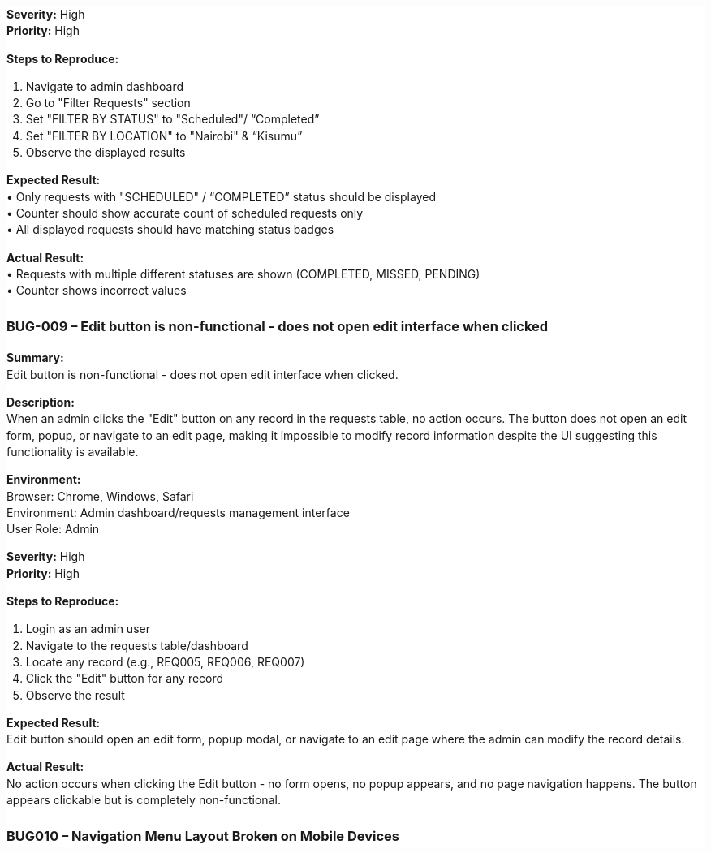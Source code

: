 **Severity:** High  
**Priority:** High

**Steps to Reproduce:**  
1. Navigate to admin dashboard  
2. Go to "Filter Requests" section  
3. Set "FILTER BY STATUS" to "Scheduled"/ “Completed”  
4. Set "FILTER BY LOCATION" to "Nairobi" & “Kisumu”  
5. Observe the displayed results

**Expected Result:**  
• Only requests with "SCHEDULED" / “COMPLETED” status should be displayed  
• Counter should show accurate count of scheduled requests only  
• All displayed requests should have matching status badges

**Actual Result:**  
• Requests with multiple different statuses are shown (COMPLETED, MISSED, PENDING)  
• Counter shows incorrect values

### BUG-009 – Edit button is non-functional - does not open edit interface when clicked

**Summary:**  
Edit button is non-functional - does not open edit interface when clicked.

**Description:**  
When an admin clicks the "Edit" button on any record in the requests table, no action occurs. The button does not open an edit form, popup, or navigate to an edit page, making it impossible to modify record information despite the UI suggesting this functionality is available.

**Environment:**  
Browser: Chrome, Windows, Safari  
Environment: Admin dashboard/requests management interface  
User Role: Admin

**Severity:** High  
**Priority:** High

**Steps to Reproduce:**  
1. Login as an admin user  
2. Navigate to the requests table/dashboard  
3. Locate any record (e.g., REQ005, REQ006, REQ007)  
4. Click the "Edit" button for any record  
5. Observe the result

**Expected Result:**  
Edit button should open an edit form, popup modal, or navigate to an edit page where the admin can modify the record details.

**Actual Result:**  
No action occurs when clicking the Edit button - no form opens, no popup appears, and no page navigation happens. The button appears clickable but is completely non-functional.


### BUG010 – Navigation Menu Layout Broken on Mobile Devices

